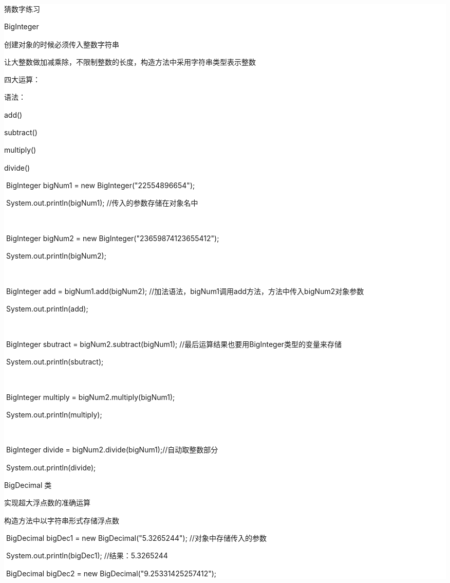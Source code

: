 猜数字练习

BigInteger

创建对象的时候必须传入整数字符串

让大整数做加减乘除，不限制整数的长度，构造方法中采用字符串类型表示整数

四大运算：

语法：

add()

subtract()

multiply()

divide()  

​    BigInteger bigNum1 = new BigInteger("22554896654");

​    System.out.println(bigNum1);    //传入的参数存储在对象名中

​     

​    BigInteger bigNum2 = new BigInteger("23659874123655412");

​    System.out.println(bigNum2);

​    

​    BigInteger add = bigNum1.add(bigNum2); //加法语法，bigNum1调用add方法，方法中传入bigNum2对象参数

​    System.out.println(add);

​    

​    BigInteger sbutract = bigNum2.subtract(bigNum1);   //最后运算结果也要用BigInteger类型的变量来存储

​    System.out.println(sbutract);

​    

​    BigInteger multiply = bigNum2.multiply(bigNum1);

​    System.out.println(multiply);

​    

​    BigInteger divide = bigNum2.divide(bigNum1);//自动取整数部分

​    System.out.println(divide);

BigDecimal 类

实现超大浮点数的准确运算

构造方法中以字符串形式存储浮点数

​    BigDecimal bigDec1 = new BigDecimal("5.3265244");  //对象中存储传入的参数

​    System.out.println(bigDec1);           //结果：5.3265244

​    BigDecimal bigDec2 = new BigDecimal("9.25331425257412");
